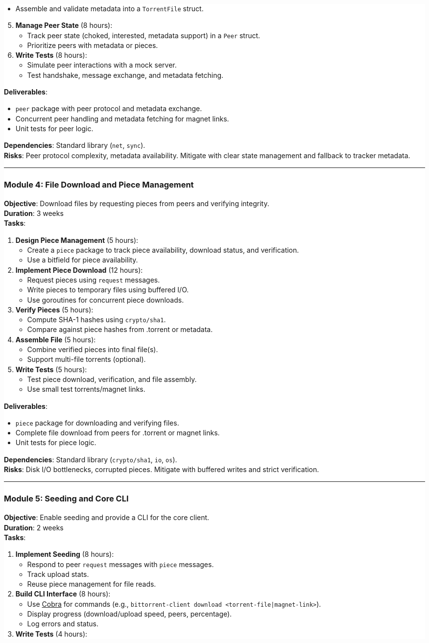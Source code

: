    - Assemble and validate metadata into a `TorrentFile` struct.
5. **Manage Peer State** (8 hours):
   - Track peer state (choked, interested, metadata support) in a `Peer` struct.
   - Prioritize peers with metadata or pieces.
6. **Write Tests** (8 hours):
   - Simulate peer interactions with a mock server.
   - Test handshake, message exchange, and metadata fetching.

**Deliverables**:
- `peer` package with peer protocol and metadata exchange.
- Concurrent peer handling and metadata fetching for magnet links.
- Unit tests for peer logic.

**Dependencies**: Standard library (`net`, `sync`).  
**Risks**: Peer protocol complexity, metadata availability. Mitigate with clear state management and fallback to tracker metadata.

---

### Module 4: File Download and Piece Management
**Objective**: Download files by requesting pieces from peers and verifying integrity.  
**Duration**: 3 weeks  
**Tasks**:
1. **Design Piece Management** (5 hours):
   - Create a `piece` package to track piece availability, download status, and verification.
   - Use a bitfield for piece availability.
2. **Implement Piece Download** (12 hours):
   - Request pieces using `request` messages.
   - Write pieces to temporary files using buffered I/O.
   - Use goroutines for concurrent piece downloads.
3. **Verify Pieces** (5 hours):
   - Compute SHA-1 hashes using `crypto/sha1`.
   - Compare against piece hashes from .torrent or metadata.
4. **Assemble File** (5 hours):
   - Combine verified pieces into final file(s).
   - Support multi-file torrents (optional).
5. **Write Tests** (5 hours):
   - Test piece download, verification, and file assembly.
   - Use small test torrents/magnet links.

**Deliverables**:
- `piece` package for downloading and verifying files.
- Complete file download from peers for .torrent or magnet links.
- Unit tests for piece logic.

**Dependencies**: Standard library (`crypto/sha1`, `io`, `os`).  
**Risks**: Disk I/O bottlenecks, corrupted pieces. Mitigate with buffered writes and strict verification.

---

### Module 5: Seeding and Core CLI
**Objective**: Enable seeding and provide a CLI for the core client.  
**Duration**: 2 weeks  
**Tasks**:
1. **Implement Seeding** (8 hours):
   - Respond to peer `request` messages with `piece` messages.
   - Track upload stats.
   - Reuse piece management for file reads.
2. **Build CLI Interface** (8 hours):
   - Use [Cobra](https://github.com/spf13/cobra) for commands (e.g., `bittorrent-client download <torrent-file|magnet-link>`).
   - Display progress (download/upload speed, peers, percentage).
   - Log errors and status.
3. **Write Tests** (4 hours):